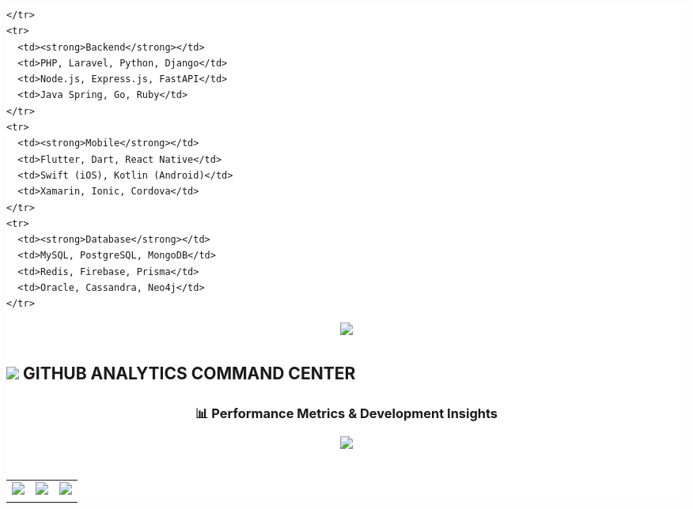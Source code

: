     </tr>
    <tr>
      <td><strong>Backend</strong></td>
      <td>PHP, Laravel, Python, Django</td>
      <td>Node.js, Express.js, FastAPI</td>
      <td>Java Spring, Go, Ruby</td>
    </tr>
    <tr>
      <td><strong>Mobile</strong></td>
      <td>Flutter, Dart, React Native</td>
      <td>Swift (iOS), Kotlin (Android)</td>
      <td>Xamarin, Ionic, Cordova</td>
    </tr>
    <tr>
      <td><strong>Database</strong></td>
      <td>MySQL, PostgreSQL, MongoDB</td>
      <td>Redis, Firebase, Prisma</td>
      <td>Oracle, Cassandra, Neo4j</td>
    </tr>
  </table>
</div>

<div align="center">
  <img src="https://user-images.githubusercontent.com/73097560/115834477-dbab4500-a447-11eb-908a-139a6edaec5c.gif" width="100%">
</div>

## <img src="https://media.giphy.com/media/W5eoZHPpUx9sapR0eu/giphy.gif" width="40"> **GITHUB ANALYTICS COMMAND CENTER**

<div align="center">
  <h3>📊 <strong>Performance Metrics & Development Insights</strong></h3>
</div>

<div align="center">
  <img src="https://github-readme-activity-graph.vercel.app/graph?username=muris11&custom_title=🔥%20Annual%20Contribution%20Activity%20Graph&bg_color=0D1117&color=F8D866&line=F85D7F&point=FFFFFF&area=true&hide_border=true&area_color=301934&title_color=F85D7F&font_color=FFFFFF" width="100%"/>
</div>

<br/>

<div align="center">
  <table>
    <tr>
      <td align="center">
        <img src="https://github-readme-stats.vercel.app/api/top-langs/?username=muris11&layout=donut-vertical&theme=radical&hide_border=true&bg_color=0D1117&title_color=F85D7F&text_color=FFFFFF&langs_count=12&custom_title=🎯%20Most%20Used%20Languages" width="100%"/>
      </td>
      <td align="center">
        <img src="https://github-profile-summary-cards.vercel.app/api/cards/productive-time?username=muris11&theme=radical&utc_offset=7" width="100%"/>
      </td>
      <td align="center">
        <img src="https://github-profile-summary-cards.vercel.app/api/cards/repos-per-language?username=muris11&theme=radical" width="100%"/>
      </td>
    </tr>
  </table>
</div>
